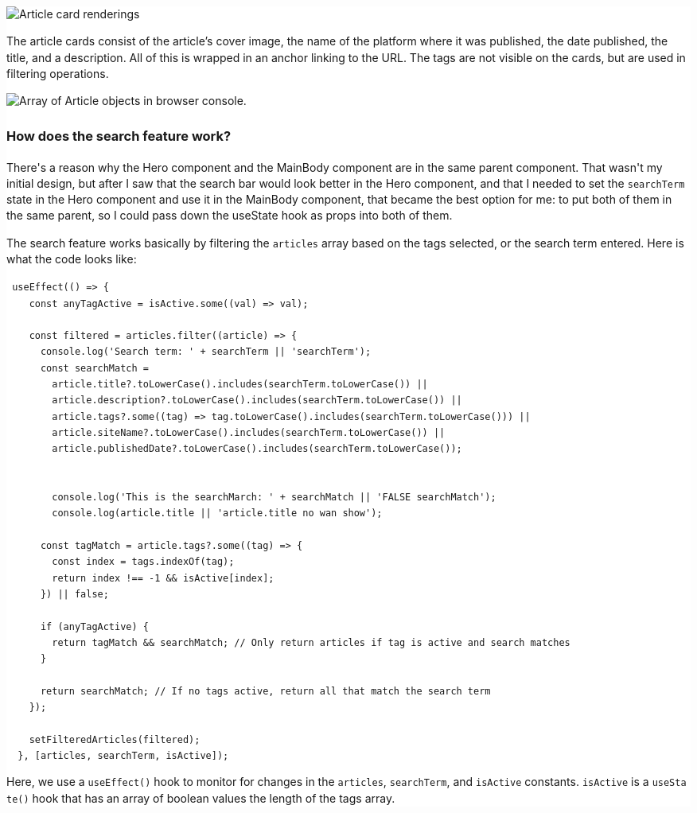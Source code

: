 ![Article card renderings](https://cdn.hashnode.com/res/hashnode/image/upload/v1746881670519/a2cbdbbf-6cfd-40e7-91e5-5da711198dc7.png)

The article cards consist of the article’s cover image, the name of the platform where it was published, the date published, the title, and a description. All of this is wrapped in an anchor linking to the URL. The tags are not visible on the cards, but are used in filtering operations.

![Array of Article objects in browser console.](https://cdn.hashnode.com/res/hashnode/image/upload/v1746881715907/7ab4ad87-7da6-44e2-8329-35bcb999b825.png)

### How does the search feature work?

There's a reason why the Hero component and the MainBody component are in the same parent component. That wasn't my initial design, but after I saw that the search bar would look better in the Hero component, and that I needed to set the `searchTerm` state in the Hero component and use it in the MainBody component, that became the best option for me: to put both of them in the same parent, so I could pass down the useState hook as props into both of them.

The search feature works basically by filtering the `articles` array based on the tags selected, or the search term entered. Here is what the code looks like:

```tsx :collapsed-lines
 useEffect(() => {
    const anyTagActive = isActive.some((val) => val);

    const filtered = articles.filter((article) => {
      console.log('Search term: ' + searchTerm || 'searchTerm');
      const searchMatch =
        article.title?.toLowerCase().includes(searchTerm.toLowerCase()) ||
        article.description?.toLowerCase().includes(searchTerm.toLowerCase()) ||
        article.tags?.some((tag) => tag.toLowerCase().includes(searchTerm.toLowerCase())) ||
        article.siteName?.toLowerCase().includes(searchTerm.toLowerCase()) ||
        article.publishedDate?.toLowerCase().includes(searchTerm.toLowerCase());


        console.log('This is the searchMarch: ' + searchMatch || 'FALSE searchMatch');
        console.log(article.title || 'article.title no wan show');

      const tagMatch = article.tags?.some((tag) => {
        const index = tags.indexOf(tag);
        return index !== -1 && isActive[index];
      }) || false;

      if (anyTagActive) {
        return tagMatch && searchMatch; // Only return articles if tag is active and search matches
      }

      return searchMatch; // If no tags active, return all that match the search term
    });

    setFilteredArticles(filtered);
  }, [articles, searchTerm, isActive]);
```

Here, we use a `useEffect()` hook to monitor for changes in the `articles`, `searchTerm`, and `isActive` constants. `isActive` is a `useState()` hook that has an array of boolean values the length of the tags array.
